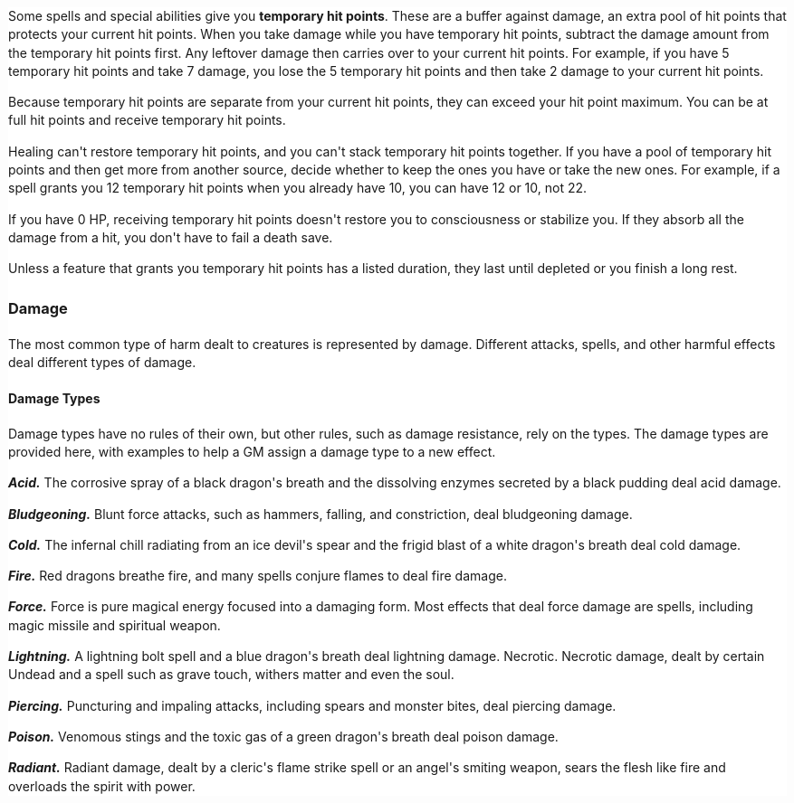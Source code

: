 Some spells and special abilities give you **temporary hit points**. These are a buffer against damage, an extra pool of hit points that protects your current hit points. When you take damage while you have temporary hit points, subtract the damage amount from the temporary hit points first. Any leftover damage then carries over to your current hit points. For example, if you have 5 temporary hit points and take 7 damage, you lose the 5 temporary hit points and then take 2 damage to your current hit points.

Because temporary hit points are separate from your current hit points, they can exceed your hit point maximum. You can be at full hit points and receive temporary hit points.

Healing can't restore temporary hit points, and you can't stack temporary hit points together. If you have a pool of temporary hit points and then get more from another source, decide whether to keep the ones you have or take the new ones. For example, if a spell grants you 12 temporary hit points when you already have 10, you can have 12 or 10, not 22.

If you have 0 HP, receiving temporary hit points doesn't restore you to consciousness or stabilize you. If they absorb all the damage from a hit, you don't have to fail a death save.

Unless a feature that grants you temporary hit points has a listed duration, they last until depleted or you finish a long rest.

### Damage

The most common type of harm dealt to creatures is represented by damage. Different attacks, spells, and other harmful effects deal different types of damage.

#### Damage Types

Damage types have no rules of their own, but other rules, such as damage resistance, rely on the types. The damage types are provided here, with examples to help a GM assign a damage type to a new effect.

**_Acid._** The corrosive spray of a black dragon's breath and the dissolving enzymes secreted by a black pudding deal acid damage.

**_Bludgeoning._** Blunt force attacks, such as hammers, falling, and constriction, deal bludgeoning damage.

**_Cold._** The infernal chill radiating from an ice devil's spear and the frigid blast of a white dragon's breath deal cold damage.

**_Fire._** Red dragons breathe fire, and many spells conjure flames to deal fire damage.

**_Force._** Force is pure magical energy focused into a damaging form. Most effects that deal force damage are spells, including magic missile and spiritual weapon.

**_Lightning._** A lightning bolt spell and a blue dragon's breath deal lightning damage. Necrotic. Necrotic damage, dealt by certain Undead and a spell such as grave touch, withers matter and even the soul.

**_Piercing._** Puncturing and impaling attacks, including spears and monster bites, deal piercing damage.

**_Poison._** Venomous stings and the toxic gas of a green dragon's breath deal poison damage.

**_Radiant._** Radiant damage, dealt by a cleric's flame strike spell or an angel's smiting weapon, sears the flesh like fire and overloads the spirit with power.
